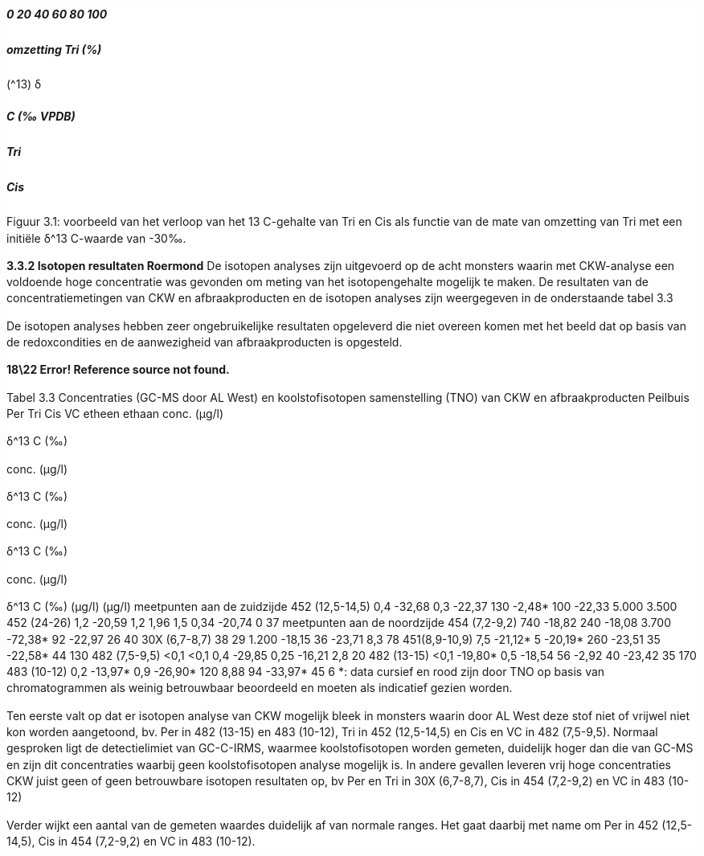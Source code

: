 ##### 0 20 40 60 80 100 

##### omzetting Tri (%) 

(^13) δ 

##### C (‰ VPDB) 

##### Tri 

##### Cis 

 Figuur 3.1: voorbeeld van het verloop van het 13 C-gehalte van Tri en Cis als functie van de mate van omzetting van Tri met een initiële δ^13 C-waarde van -30‰. 

**3.3.2 Isotopen resultaten Roermond** De isotopen analyses zijn uitgevoerd op de acht monsters waarin met CKW-analyse een voldoende hoge concentratie was gevonden om meting van het isotopengehalte mogelijk te maken. De resultaten van de concentratiemetingen van CKW en afbraakproducten en de isotopen analyses zijn weergegeven in de onderstaande tabel 3.3 

De isotopen analyses hebben zeer ongebruikelijke resultaten opgeleverd die niet overeen komen met het beeld dat op basis van de redoxcondities en de aanwezigheid van afbraakproducten is opgesteld. 


**18\22 Error! Reference source not found.** 

 Tabel 3.3 Concentraties (GC-MS door AL West) en koolstofisotopen samenstelling (TNO) van CKW en afbraakproducten Peilbuis Per Tri Cis VC etheen ethaan conc. (μg/l) 

 δ^13 C (‰) 

 conc. (μg/l) 

 δ^13 C (‰) 

 conc. (μg/l) 

 δ^13 C (‰) 

 conc. (μg/l) 

 δ^13 C (‰) (μg/l) (μg/l) meetpunten aan de zuidzijde 452 (12,5-14,5) 0,4 -32,68 0,3 -22,37 130 -2,48* 100 -22,33 5.000 3.500 452 (24-26) 1,2 -20,59 1,2 1,96 1,5 0,34 -20,74 0 37 meetpunten aan de noordzijde 454 (7,2-9,2) 740 -18,82 240 -18,08 3.700 -72,38* 92 -22,97 26 40 30X (6,7-8,7) 38 29 1.200 -18,15 36 -23,71 8,3 78 451(8,9-10,9) 7,5 -21,12* 5 -20,19* 260 -23,51 35 -22,58* 44 130 482 (7,5-9,5) <0,1 <0,1 0,4 -29,85 0,25 -16,21 2,8 20 482 (13-15) <0,1 -19,80* 0,5 -18,54 56 -2,92 40 -23,42 35 170 483 (10-12) 0,2 -13,97* 0,9 -26,90* 120 8,88 94 -33,97* 45 6 *: data cursief en rood zijn door TNO op basis van chromatogrammen als weinig betrouwbaar beoordeeld en moeten als indicatief gezien worden. 

 Ten eerste valt op dat er isotopen analyse van CKW mogelijk bleek in monsters waarin door AL West deze stof niet of vrijwel niet kon worden aangetoond, bv. Per in 482 (13-15) en 483 (10-12), Tri in 452 (12,5-14,5) en Cis en VC in 482 (7,5-9,5). Normaal gesproken ligt de detectielimiet van GC-C-IRMS, waarmee koolstofisotopen worden gemeten, duidelijk hoger dan die van GC-MS en zijn dit concentraties waarbij geen koolstofisotopen analyse mogelijk is. In andere gevallen leveren vrij hoge concentraties CKW juist geen of geen betrouwbare isotopen resultaten op, bv Per en Tri in 30X (6,7-8,7), Cis in 454 (7,2-9,2) en VC in 483 (10-12) 

 Verder wijkt een aantal van de gemeten waardes duidelijk af van normale ranges. Het gaat daarbij met name om Per in 452 (12,5-14,5), Cis in 454 (7,2-9,2) en VC in 483 (10-12). 
